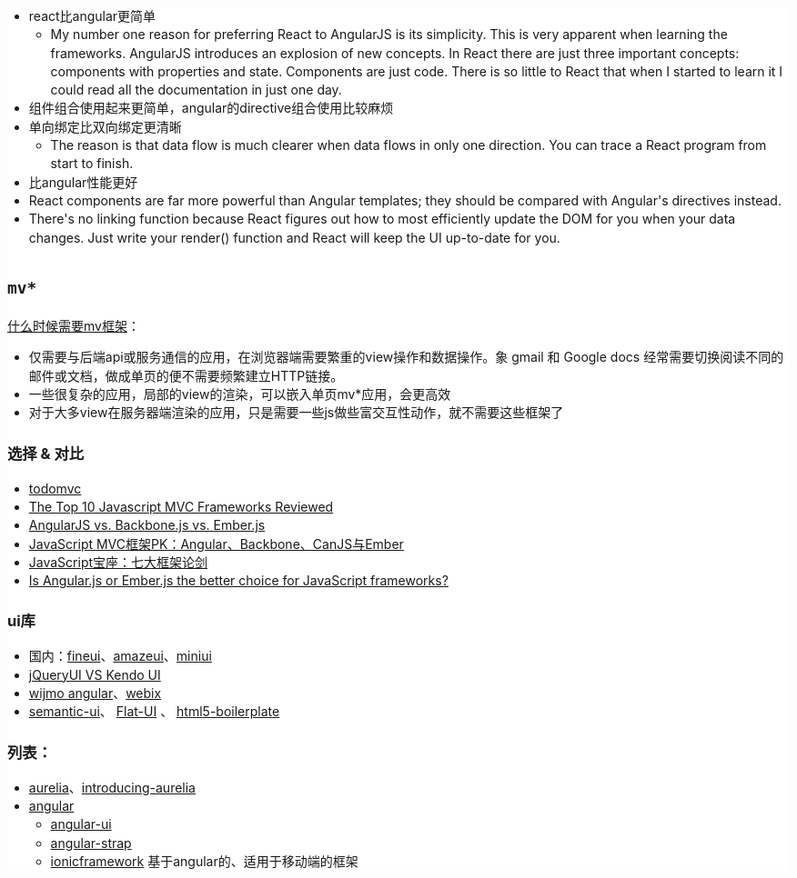 - react比angular更简单
    - My number one reason for preferring React to AngularJS is its simplicity. This is very apparent when learning the frameworks. AngularJS introduces an explosion of new concepts. In React there are just three important concepts: components with properties and state. Components are just code. There is so little to React that when I started to learn it I could read all the documentation in just one day.
- 组件组合使用起来更简单，angular的directive组合使用比较麻烦
- 单向绑定比双向绑定更清晰
    - The reason is that data flow is much clearer when data flows in only one direction. You can trace a React program from start to finish.
- 比angular性能更好
- React components are far more powerful than Angular templates; they should be compared with Angular's directives instead.
- There's no linking function because React figures out how to most efficiently update the DOM for you when your data changes. Just write your render() function and React will keep the UI up-to-date for you.


## `mv*`
[什么时候需要mv框架](http://coding.smashingmagazine.com/2012/07/27/journey-through-the-javascript-mvc-jungle/)：
- 仅需要与后端api或服务通信的应用，在浏览器端需要繁重的view操作和数据操作。象 gmail 和 Google docs 经常需要切换阅读不同的邮件或文档，做成单页的便不需要频繁建立HTTP链接。
- 一些很复杂的应用，局部的view的渲染，可以嵌入单页mv*应用，会更高效
- 对于大多view在服务器端渲染的应用，只是需要一些js做些富交互性动作，就不需要这些框架了

### 选择 & 对比
- [todomvc](http://todomvc.com/)
- [The Top 10 Javascript MVC Frameworks Reviewed](http://codebrief.com/2012/01/the-top-10-javascript-mvc-frameworks-reviewed/)
- [AngularJS vs. Backbone.js vs. Ember.js](https://www.airpair.com/js/javascript-framework-comparison)
- [JavaScript MVC框架PK：Angular、Backbone、CanJS与Ember](http://www.ituring.com.cn/article/38394)
- [JavaScript宝座：七大框架论剑](http://news.cnblogs.com/n/153121/)
- [Is Angular.js or Ember.js the better choice for JavaScript frameworks?](http://www.quora.com/Is-Angular-js-or-Ember-js-the-better-choice-for-JavaScript-frameworks#)

### ui库
- 国内：[fineui](http://fineui.com/)、[amazeui](http://amazeui.org/)、[miniui](http://www.miniui.com/)
- [jQueryUI  VS  Kendo UI](http://jqueryuivskendoui.com/)
- [wijmo angular](http://wijmo.com/angularjs-components-preview/)、[webix](http://webix.com/)
- [semantic-ui](http://semantic-ui.com/)、 [Flat-UI](http://designmodo.github.io/Flat-UI/)
、 [html5-boilerplate](https://github.com/h5bp/html5-boilerplate)

### 列表：
- [aurelia](http://aurelia.io/)、[introducing-aurelia](http://blog.durandal.io/2015/01/26/introducing-aurelia/)
- [angular](http://angularjs.org/)
    - [angular-ui](http://angular-ui.github.io/)
    - [angular-strap](http://mgcrea.github.io/angular-strap/)
    - [ionicframework](http://ionicframework.com/) 基于angular的、适用于移动端的框架
